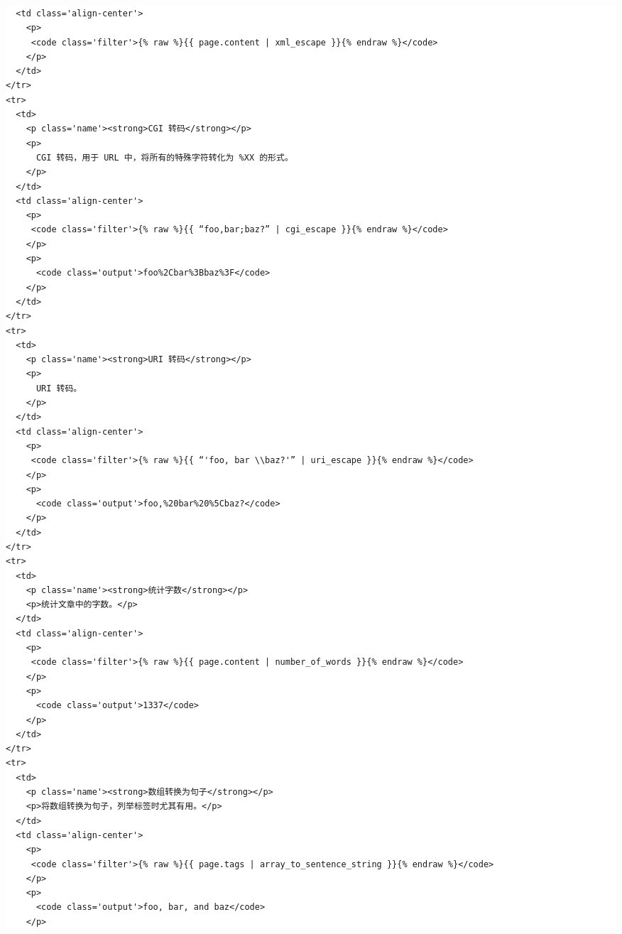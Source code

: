       <td class='align-center'>
        <p>
         <code class='filter'>{% raw %}{{ page.content | xml_escape }}{% endraw %}</code>
        </p>
      </td>
    </tr>
    <tr>
      <td>
        <p class='name'><strong>CGI 转码</strong></p>
        <p>
          CGI 转码，用于 URL 中，将所有的特殊字符转化为 %XX 的形式。
        </p>
      </td>
      <td class='align-center'>
        <p>
         <code class='filter'>{% raw %}{{ “foo,bar;baz?” | cgi_escape }}{% endraw %}</code>
        </p>
        <p>
          <code class='output'>foo%2Cbar%3Bbaz%3F</code>
        </p>
      </td>
    </tr>
    <tr>
      <td>
        <p class='name'><strong>URI 转码</strong></p>
        <p>
          URI 转码。
        </p>
      </td>
      <td class='align-center'>
        <p>
         <code class='filter'>{% raw %}{{ “'foo, bar \\baz?'” | uri_escape }}{% endraw %}</code>
        </p>
        <p>
          <code class='output'>foo,%20bar%20%5Cbaz?</code>
        </p>
      </td>
    </tr>
    <tr>
      <td>
        <p class='name'><strong>统计字数</strong></p>
        <p>统计文章中的字数。</p>
      </td>
      <td class='align-center'>
        <p>
         <code class='filter'>{% raw %}{{ page.content | number_of_words }}{% endraw %}</code>
        </p>
        <p>
          <code class='output'>1337</code>
        </p>
      </td>
    </tr>
    <tr>
      <td>
        <p class='name'><strong>数组转换为句子</strong></p>
        <p>将数组转换为句子，列举标签时尤其有用。</p>
      </td>
      <td class='align-center'>
        <p>
         <code class='filter'>{% raw %}{{ page.tags | array_to_sentence_string }}{% endraw %}</code>
        </p>
        <p>
          <code class='output'>foo, bar, and baz</code>
        </p>